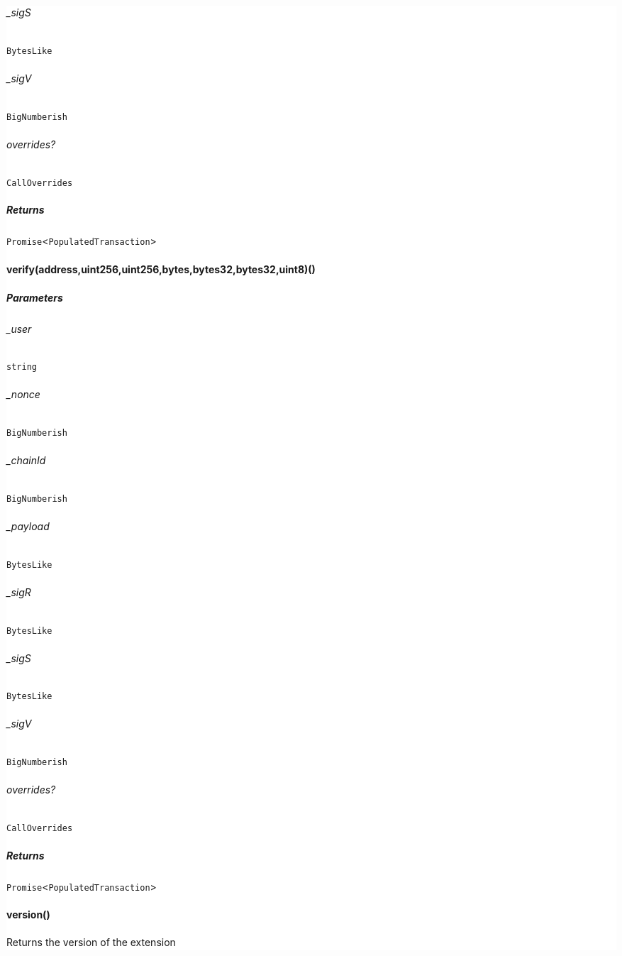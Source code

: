 ###### \_sigS

`BytesLike`

###### \_sigV

`BigNumberish`

###### overrides?

`CallOverrides`

##### Returns

`Promise`\<`PopulatedTransaction`\>

#### verify(address,uint256,uint256,bytes,bytes32,bytes32,uint8)()

##### Parameters

###### \_user

`string`

###### \_nonce

`BigNumberish`

###### \_chainId

`BigNumberish`

###### \_payload

`BytesLike`

###### \_sigR

`BytesLike`

###### \_sigS

`BytesLike`

###### \_sigV

`BigNumberish`

###### overrides?

`CallOverrides`

##### Returns

`Promise`\<`PopulatedTransaction`\>

#### version()

Returns the version of the extension
